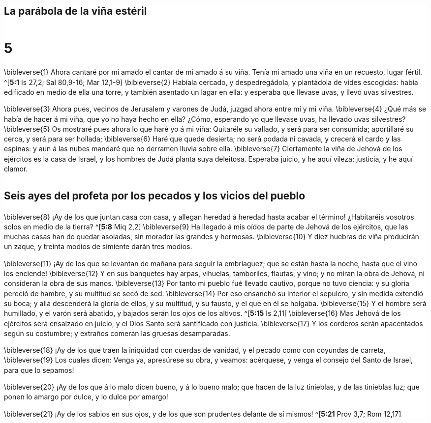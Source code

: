 
## La parábola de la viña estéril
# 5 
\bibleverse{1} Ahora cantaré por mi amado el cantar de mi amado á su viña. Tenía mi amado una viña en un recuesto, lugar fértil. ^[**5:1** Is 27,2; Sal 80,9-16; Mar 12,1-9] \bibleverse{2} Habíala cercado, y despedregádola, y plantádola de vides escogidas: había edificado en medio de ella una torre, y también asentado un lagar en ella: y esperaba que llevase uvas, y llevó uvas silvestres. 



\bibleverse{3} Ahora pues, vecinos de Jerusalem y varones de Judá, juzgad ahora entre mí y mi viña. \bibleverse{4} ¿Qué más se había de hacer á mi viña, que yo no haya hecho en ella? ¿Cómo, esperando yo que llevase uvas, ha llevado uvas silvestres? \bibleverse{5} Os mostraré pues ahora lo que haré yo á mi viña: Quitaréle su vallado, y será para ser consumida; aportillaré su cerca, y será para ser hollada; \bibleverse{6} Haré que quede desierta; no será podada ni cavada, y crecerá el cardo y las espinas: y aun á las nubes mandaré que no derramen lluvia sobre ella. \bibleverse{7} Ciertamente la viña de Jehová de los ejércitos es la casa de Israel, y los hombres de Judá planta suya deleitosa. Esperaba juicio, y he aquí vileza; justicia, y he aquí clamor. 



## Seis ayes del profeta por los pecados y los vicios del pueblo
\bibleverse{8} ¡Ay de los que juntan casa con casa, y allegan heredad á heredad hasta acabar el término! ¿Habitaréis vosotros solos en medio de la tierra? ^[**5:8** Miq 2,2] \bibleverse{9} Ha llegado á mis oídos de parte de Jehová de los ejércitos, que las muchas casas han de quedar asoladas, sin morador las grandes y hermosas. \bibleverse{10} Y diez huebras de viña producirán un zaque, y treinta modios de simiente darán tres modios. 



\bibleverse{11} ¡Ay de los que se levantan de mañana para seguir la embriaguez; que se están hasta la noche, hasta que el vino los enciende! \bibleverse{12} Y en sus banquetes hay arpas, vihuelas, tamboriles, flautas, y vino; y no miran la obra de Jehová, ni consideran la obra de sus manos. \bibleverse{13} Por tanto mi pueblo fué llevado cautivo, porque no tuvo ciencia: y su gloria pereció de hambre, y su multitud se secó de sed. \bibleverse{14} Por eso ensanchó su interior el sepulcro, y sin medida extendió su boca; y allá descenderá la gloria de ellos, y su multitud, y su fausto, y el que en él se holgaba. \bibleverse{15} Y el hombre será humillado, y el varón será abatido, y bajados serán los ojos de los altivos. ^[**5:15** Is 2,11] \bibleverse{16} Mas Jehová de los ejércitos será ensalzado en juicio, y el Dios Santo será santificado con justicia. \bibleverse{17} Y los corderos serán apacentados según su costumbre; y extraños comerán las gruesas desamparadas. 



\bibleverse{18} ¡Ay de los que traen la iniquidad con cuerdas de vanidad, y el pecado como con coyundas de carreta, \bibleverse{19} Los cuales dicen: Venga ya, apresúrese su obra, y veamos: acérquese, y venga el consejo del Santo de Israel, para que lo sepamos! 


\bibleverse{20} ¡Ay de los que á lo malo dicen bueno, y á lo bueno malo; que hacen de la luz tinieblas, y de las tinieblas luz; que ponen lo amargo por dulce, y lo dulce por amargo! 


\bibleverse{21} ¡Ay de los sabios en sus ojos, y de los que son prudentes delante de sí mismos! 
^[**5:21** Prov 3,7; Rom 12,17] 
